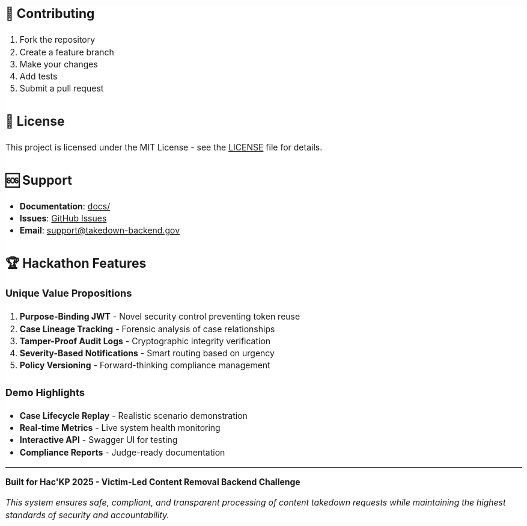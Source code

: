 ## 🤝 Contributing

1. Fork the repository
2. Create a feature branch
3. Make your changes
4. Add tests
5. Submit a pull request

## 📄 License

This project is licensed under the MIT License - see the [LICENSE](LICENSE) file for details.

## 🆘 Support

- **Documentation**: [docs/](docs/)
- **Issues**: [GitHub Issues](https://github.com/your-org/takedown-backend/issues)
- **Email**: support@takedown-backend.gov

## 🏆 Hackathon Features

### Unique Value Propositions
1. **Purpose-Binding JWT** - Novel security control preventing token reuse
2. **Case Lineage Tracking** - Forensic analysis of case relationships
3. **Tamper-Proof Audit Logs** - Cryptographic integrity verification
4. **Severity-Based Notifications** - Smart routing based on urgency
5. **Policy Versioning** - Forward-thinking compliance management

### Demo Highlights
- **Case Lifecycle Replay** - Realistic scenario demonstration
- **Real-time Metrics** - Live system health monitoring
- **Interactive API** - Swagger UI for testing
- **Compliance Reports** - Judge-ready documentation

---

**Built for Hac'KP 2025 - Victim-Led Content Removal Backend Challenge**

*This system ensures safe, compliant, and transparent processing of content takedown requests while maintaining the highest standards of security and accountability.*

